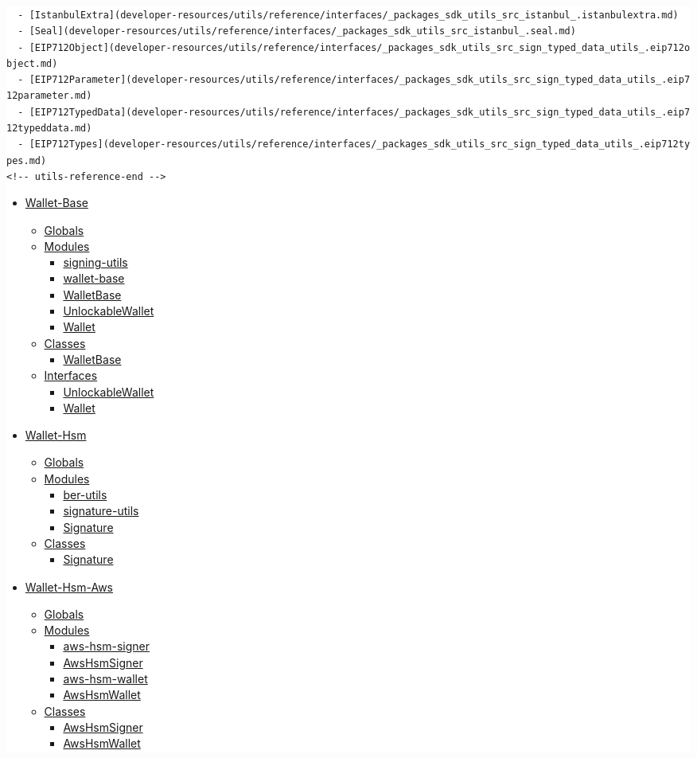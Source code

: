       - [IstanbulExtra](developer-resources/utils/reference/interfaces/_packages_sdk_utils_src_istanbul_.istanbulextra.md)
      - [Seal](developer-resources/utils/reference/interfaces/_packages_sdk_utils_src_istanbul_.seal.md)
      - [EIP712Object](developer-resources/utils/reference/interfaces/_packages_sdk_utils_src_sign_typed_data_utils_.eip712object.md)
      - [EIP712Parameter](developer-resources/utils/reference/interfaces/_packages_sdk_utils_src_sign_typed_data_utils_.eip712parameter.md)
      - [EIP712TypedData](developer-resources/utils/reference/interfaces/_packages_sdk_utils_src_sign_typed_data_utils_.eip712typeddata.md)
      - [EIP712Types](developer-resources/utils/reference/interfaces/_packages_sdk_utils_src_sign_typed_data_utils_.eip712types.md)
    <!-- utils-reference-end -->

  - [Wallet-Base](developer-resources/wallet-base/reference/SUMMARY.md)
    <!-- wallet-base-reference-start -->
    - [Globals](developer-resources/wallet-base/reference/globals.md)
    - [Modules]()
      - [signing-utils](developer-resources/wallet-base/reference/modules/_signing_utils_.md)
      - [wallet-base](developer-resources/wallet-base/reference/modules/_wallet_base_.md)
      - [WalletBase](developer-resources/wallet-base/reference/classes/_wallet_base_.walletbase.md)
      - [UnlockableWallet](developer-resources/wallet-base/reference/interfaces/_wallet_base_.unlockablewallet.md)
      - [Wallet](developer-resources/wallet-base/reference/interfaces/_wallet_base_.wallet.md)
    - [Classes]()
      - [WalletBase](developer-resources/wallet-base/reference/classes/_wallet_base_.walletbase.md)
    - [Interfaces]()
      - [UnlockableWallet](developer-resources/wallet-base/reference/interfaces/_wallet_base_.unlockablewallet.md)
      - [Wallet](developer-resources/wallet-base/reference/interfaces/_wallet_base_.wallet.md)
    <!-- wallet-base-reference-end -->

  - [Wallet-Hsm](developer-resources/wallet-hsm/reference/SUMMARY.md)
    <!-- wallet-hsm-reference-start -->
    - [Globals](developer-resources/wallet-hsm/reference/globals.md)
    - [Modules]()
      - [ber-utils](developer-resources/wallet-hsm/reference/modules/_ber_utils_.md)
      - [signature-utils](developer-resources/wallet-hsm/reference/modules/_signature_utils_.md)
      - [Signature](developer-resources/wallet-hsm/reference/classes/_signature_utils_.signature.md)
    - [Classes]()
      - [Signature](developer-resources/wallet-hsm/reference/classes/_signature_utils_.signature.md)
    <!-- wallet-hsm-reference-end -->

  - [Wallet-Hsm-Aws](developer-resources/wallet-hsm-aws/reference/SUMMARY.md)
    <!-- wallet-hsm-aws-reference-start -->
    - [Globals](developer-resources/wallet-hsm-aws/reference/globals.md)
    - [Modules]()
      - [aws-hsm-signer](developer-resources/wallet-hsm-aws/reference/modules/_aws_hsm_signer_.md)
      - [AwsHsmSigner](developer-resources/wallet-hsm-aws/reference/classes/_aws_hsm_signer_.awshsmsigner.md)
      - [aws-hsm-wallet](developer-resources/wallet-hsm-aws/reference/modules/_aws_hsm_wallet_.md)
      - [AwsHsmWallet](developer-resources/wallet-hsm-aws/reference/classes/_aws_hsm_wallet_.awshsmwallet.md)
    - [Classes]()
      - [AwsHsmSigner](developer-resources/wallet-hsm-aws/reference/classes/_aws_hsm_signer_.awshsmsigner.md)
      - [AwsHsmWallet](developer-resources/wallet-hsm-aws/reference/classes/_aws_hsm_wallet_.awshsmwallet.md)
    <!-- wallet-hsm-aws-reference-end -->
